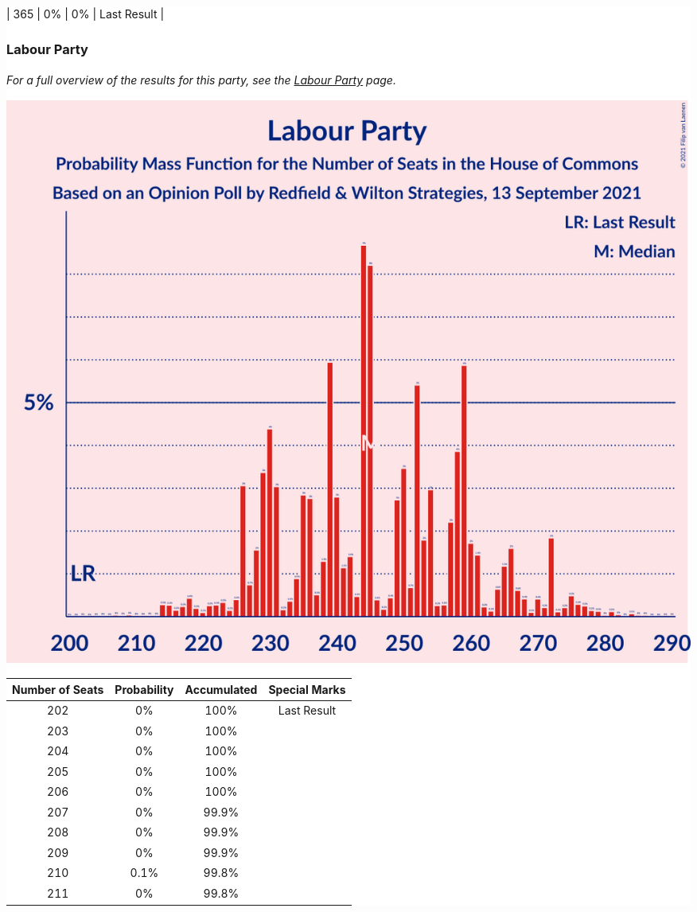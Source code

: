 | 365 | 0% | 0% | Last Result |

### Labour Party

*For a full overview of the results for this party, see the [Labour Party](party-labourparty.html) page.*

![Graph with seats probability mass function not yet produced](2021-09-13-RedfieldWiltonStrategies-seats-pmf-labourparty.png "Seats Probability Mass Function")

| Number of Seats | Probability | Accumulated | Special Marks |
|:---------------:|:-----------:|:-----------:|:-------------:|
| 202 | 0% | 100% | Last Result |
| 203 | 0% | 100% |  |
| 204 | 0% | 100% |  |
| 205 | 0% | 100% |  |
| 206 | 0% | 100% |  |
| 207 | 0% | 99.9% |  |
| 208 | 0% | 99.9% |  |
| 209 | 0% | 99.9% |  |
| 210 | 0.1% | 99.8% |  |
| 211 | 0% | 99.8% |  |